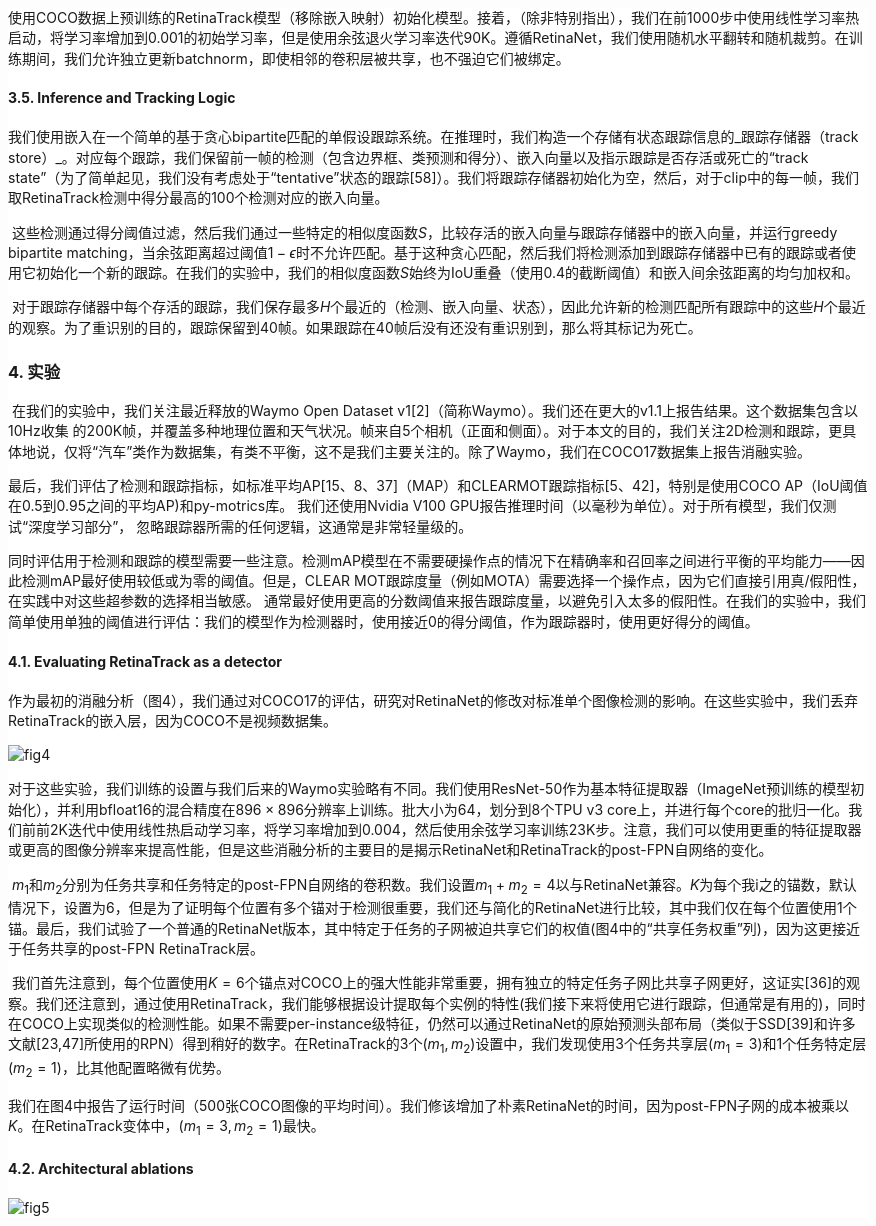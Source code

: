 ​		使用COCO数据上预训练的RetinaTrack模型（移除嵌入映射）初始化模型。接着，（除非特别指出），我们在前1000步中使用线性学习率热启动，将学习率增加到0.001的初始学习率，但是使用余弦退火学习率迭代90K。遵循RetinaNet，我们使用随机水平翻转和随机裁剪。在训练期间，我们允许独立更新batchnorm，即使相邻的卷积层被共享，也不强迫它们被绑定。

#### 3.5. Inference and Tracking Logic

​		我们使用嵌入在一个简单的基于贪心bipartite匹配的单假设跟踪系统。在推理时，我们构造一个存储有状态跟踪信息的_跟踪存储器（track store）_。对应每个跟踪，我们保留前一帧的检测（包含边界框、类预测和得分）、嵌入向量以及指示跟踪是否存活或死亡的“track state”（为了简单起见，我们没有考虑处于“tentative”状态的跟踪[58]）。我们将跟踪存储器初始化为空，然后，对于clip中的每一帧，我们取RetinaTrack检测中得分最高的100个检测对应的嵌入向量。

​		这些检测通过得分阈值过滤，然后我们通过一些特定的相似度函数$S$，比较存活的嵌入向量与跟踪存储器中的嵌入向量，并运行greedy bipartite matching，当余弦距离超过阈值$1 - \epsilon$时不允许匹配。基于这种贪心匹配，然后我们将检测添加到跟踪存储器中已有的跟踪或者使用它初始化一个新的跟踪。在我们的实验中，我们的相似度函数$S$始终为IoU重叠（使用0.4的截断阈值）和嵌入间余弦距离的均匀加权和。

​		对于跟踪存储器中每个存活的跟踪，我们保存最多$H$个最近的（检测、嵌入向量、状态），因此允许新的检测匹配所有跟踪中的这些$H$个最近的观察。为了重识别的目的，跟踪保留到40帧。如果跟踪在40帧后没有还没有重识别到，那么将其标记为死亡。

### 4. 实验

​		在我们的实验中，我们关注最近释放的Waymo Open Dataset v1[2]（简称Waymo）。我们还在更大的v1.1上报告结果。这个数据集包含以10Hz收集 的200K帧，并覆盖多种地理位置和天气状况。帧来自5个相机（正面和侧面）。对于本文的目的，我们关注2D检测和跟踪，更具体地说，仅将“汽车”类作为数据集，有类不平衡，这不是我们主要关注的。除了Waymo，我们在COCO17数据集上报告消融实验。

​		 最后，我们评估了检测和跟踪指标，如标准平均AP[15、8、37]（MAP）和CLEARMOT跟踪指标[5、42]，特别是使用COCO AP（IoU阈值在0.5到0.95之间的平均AP)和py-motrics库。 我们还使用Nvidia V100 GPU报告推理时间（以毫秒为单位）。对于所有模型，我们仅测试“深度学习部分”， 忽略跟踪器所需的任何逻辑，这通常是非常轻量级的。

​		 同时评估用于检测和跟踪的模型需要一些注意。检测mAP模型在不需要硬操作点的情况下在精确率和召回率之间进行平衡的平均能力——因此检测mAP最好使用较低或为零的阈值。但是，CLEAR MOT跟踪度量（例如MOTA）需要选择一个操作点，因为它们直接引用真/假阳性，在实践中对这些超参数的选择相当敏感。 通常最好使用更高的分数阈值来报告跟踪度量，以避免引入太多的假阳性。在我们的实验中，我们简单使用单独的阈值进行评估：我们的模型作为检测器时，使用接近0的得分阈值，作为跟踪器时，使用更好得分的阈值。

#### 4.1. Evaluating RetinaTrack as a detector

​		作为最初的消融分析（图4），我们通过对COCO17的评估，研究对RetinaNet的修改对标准单个图像检测的影响。在这些实验中，我们丢弃RetinaTrack的嵌入层，因为COCO不是视频数据集。

![fig4](images/RetinaTrack/fig4.png)

​		 对于这些实验，我们训练的设置与我们后来的Waymo实验略有不同。我们使用ResNet-50作为基本特征提取器（ImageNet预训练的模型初始化），并利用bfloat16的混合精度在$896 \times 896$分辨率上训练。批大小为64，划分到8个TPU v3 core上，并进行每个core的批归一化。我们前前2K迭代中使用线性热启动学习率，将学习率增加到0.004，然后使用余弦学习率训练23K步。注意，我们可以使用更重的特征提取器或更高的图像分辨率来提高性能，但是这些消融分析的主要目的是揭示RetinaNet和RetinaTrack的post-FPN自网络的变化。

​		$m_1$和$m_2$分别为任务共享和任务特定的post-FPN自网络的卷积数。我们设置$m_1 + m_2 = 4$以与RetinaNet兼容。$K$为每个我i之的锚数，默认情况下，设置为6，但是为了证明每个位置有多个锚对于检测很重要，我们还与简化的RetinaNet进行比较，其中我们仅在每个位置使用1个锚。最后，我们试验了一个普通的RetinaNet版本，其中特定于任务的子网被迫共享它们的权值(图4中的“共享任务权重”列)，因为这更接近于任务共享的post-FPN RetinaTrack层。

​		我们首先注意到，每个位置使用$K = 6$个锚点对COCO上的强大性能非常重要，拥有独立的特定任务子网比共享子网更好，这证实[36]的观察。我们还注意到，通过使用RetinaTrack，我们能够根据设计提取每个实例的特性(我们接下来将使用它进行跟踪，但通常是有用的)，同时在COCO上实现类似的检测性能。如果不需要per-instance级特征，仍然可以通过RetinaNet的原始预测头部布局（类似于SSD[39]和许多文献[23,47]所使用的RPN）得到稍好的数字。在RetinaTrack的3个$(m_1,m_2)$设置中，我们发现使用3个任务共享层$(m_1 = 3)$和1个任务特定层$(m_2 = 1)$，比其他配置略微有优势。

​		我们在图4中报告了运行时间（500张COCO图像的平均时间）。我们修该增加了朴素RetinaNet的时间，因为post-FPN子网的成本被乘以$K$。在RetinaTrack变体中，$(m_1=3,m_2=1)$最快。

#### 4.2. Architectural ablations

![fig5](images/RetinaTrack/fig5.png)
